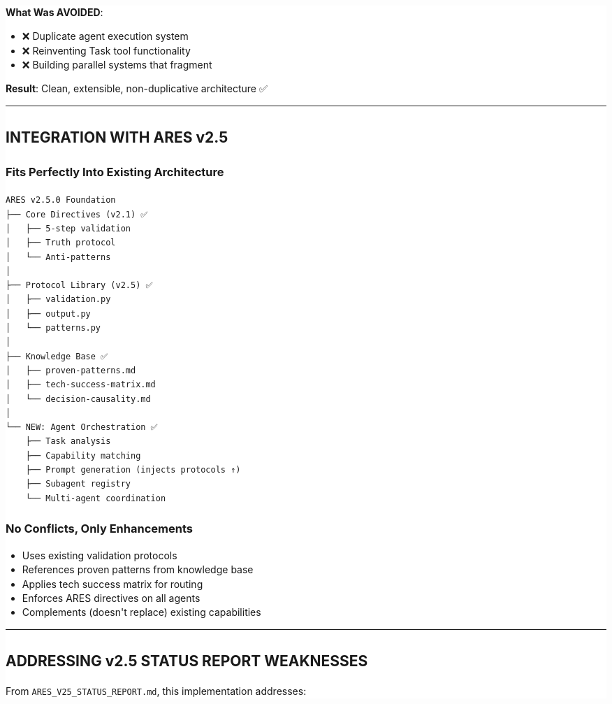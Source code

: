**What Was AVOIDED**:
- ❌ Duplicate agent execution system
- ❌ Reinventing Task tool functionality
- ❌ Building parallel systems that fragment

**Result**: Clean, extensible, non-duplicative architecture ✅

---

## INTEGRATION WITH ARES v2.5

### Fits Perfectly Into Existing Architecture

```
ARES v2.5.0 Foundation
├── Core Directives (v2.1) ✅
│   ├── 5-step validation
│   ├── Truth protocol
│   └── Anti-patterns
│
├── Protocol Library (v2.5) ✅
│   ├── validation.py
│   ├── output.py
│   └── patterns.py
│
├── Knowledge Base ✅
│   ├── proven-patterns.md
│   ├── tech-success-matrix.md
│   └── decision-causality.md
│
└── NEW: Agent Orchestration ✅
    ├── Task analysis
    ├── Capability matching
    ├── Prompt generation (injects protocols ↑)
    ├── Subagent registry
    └── Multi-agent coordination
```

### No Conflicts, Only Enhancements

- Uses existing validation protocols
- References proven patterns from knowledge base
- Applies tech success matrix for routing
- Enforces ARES directives on all agents
- Complements (doesn't replace) existing capabilities

---

## ADDRESSING v2.5 STATUS REPORT WEAKNESSES

From `ARES_V25_STATUS_REPORT.md`, this implementation addresses:
